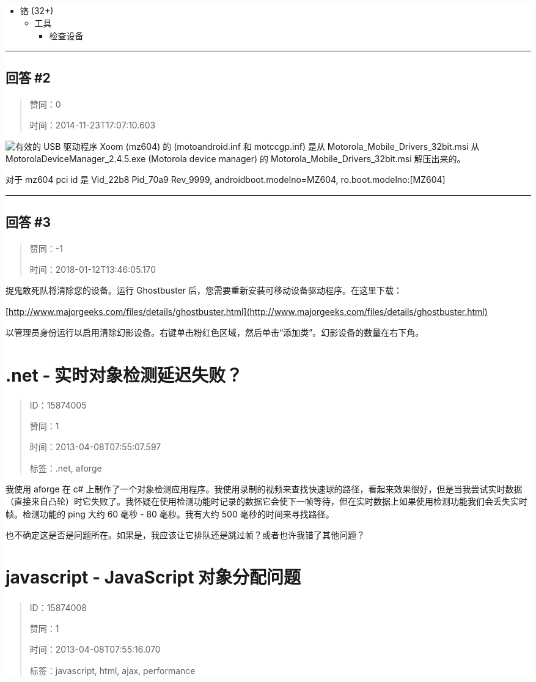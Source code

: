 *   铬 (32+)
    *   工具
        *   检查设备

* * *

## 回答 #2

> 赞同：0
> 
> 时间：2014-11-23T17:07:10.603

![有效的 USB 驱动程序](https://i.stack.imgur.com/oWlGK.jpg) Xoom (mz604) 的 (motoandroid.inf 和 motccgp.inf) 是从 Motorola_Mobile_Drivers_32bit.msi 从 MotorolaDeviceManager_2.4.5.exe (Motorola device manager) 的 Motorola_Mobile_Drivers_32bit.msi 解压出来的。

对于 mz604 pci id 是 Vid_22b8 Pid_70a9 Rev_9999, androidboot.modelno=MZ604, ro.boot.modelno:[MZ604]

* * *

## 回答 #3

> 赞同：-1
> 
> 时间：2018-01-12T13:46:05.170

捉鬼敢死队将清除您的设备。运行 Ghostbuster 后，您需要重新安装可移动设备驱动程序。在这里下载：

[http://www.majorgeeks.com/files/details/ghostbuster.html](http://www.majorgeeks.com/files/details/ghostbuster.html)

以管理员身份运行以启用清除幻影设备。右键单击粉红色区域，然后单击“添加类”。幻影设备的数量在右下角。

# .net - 实时对象检测延迟失败？

> ID：15874005
> 
> 赞同：1
> 
> 时间：2013-04-08T07:55:07.597
> 
> 标签：.net, aforge

我使用 aforge 在 c# 上制作了一个对象检测应用程序。我使用录制的视频来查找快速球的路径，看起来效果很好，但是当我尝试实时数据（直接来自凸轮）时它失败了。我怀疑在使用检测功能时记录的数据它会使下一帧等待，但在实时数据上如果使用检测功能我们会丢失实时帧。检测功能的 ping 大约 60 毫秒 - 80 毫秒。我有大约 500 毫秒的时间来寻找路径。

也不确定这是否是问题所在。如果是，我应该让它排队还是跳过帧？或者也许我错了其他问题？

# javascript - JavaScript 对象分配问题

> ID：15874008
> 
> 赞同：1
> 
> 时间：2013-04-08T07:55:16.070
> 
> 标签：javascript, html, ajax, performance
